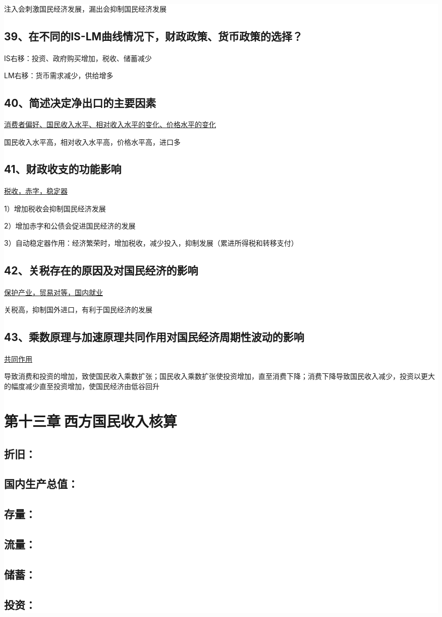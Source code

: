 注入会刺激国民经济发展，漏出会抑制国民经济发展

## 39、在不同的IS-LM曲线情况下，财政政策、货币政策的选择？

IS右移：投资、政府购买增加，税收、储蓄减少

LM右移：货币需求减少，供给增多

## 40、简述决定净出口的主要因素

<u>消费者偏好、国民收入水平、相对收入水平的变化、价格水平的变化</u>

国民收入水平高，相对收入水平高，价格水平高，进口多

## 41、财政收支的功能影响

<u>税收，赤字，稳定器</u>

1）增加税收会抑制国民经济发展

2）增加赤字和公债会促进国民经济的发展

3）自动稳定器作用：经济繁荣时，增加税收，减少投入，抑制发展（累进所得税和转移支付）

## 42、关税存在的原因及对国民经济的影响

<u>保护产业，贸易对等，国内就业</u>

关税高，抑制国外进口，有利于国民经济的发展

## 43、乘数原理与加速原理共同作用对国民经济周期性波动的影响

<u>共同作用</u>

导致消费和投资的增加，致使国民收入乘数扩张；国民收入乘数扩张使投资增加，直至消费下降；消费下降导致国民收入减少，投资以更大的幅度减少直至投资增加，使国民经济由低谷回升

# 第十三章 西方国民收入核算

## 折旧：

## 国内生产总值：

## 存量：

## 流量：

## 储蓄：

## 投资：
